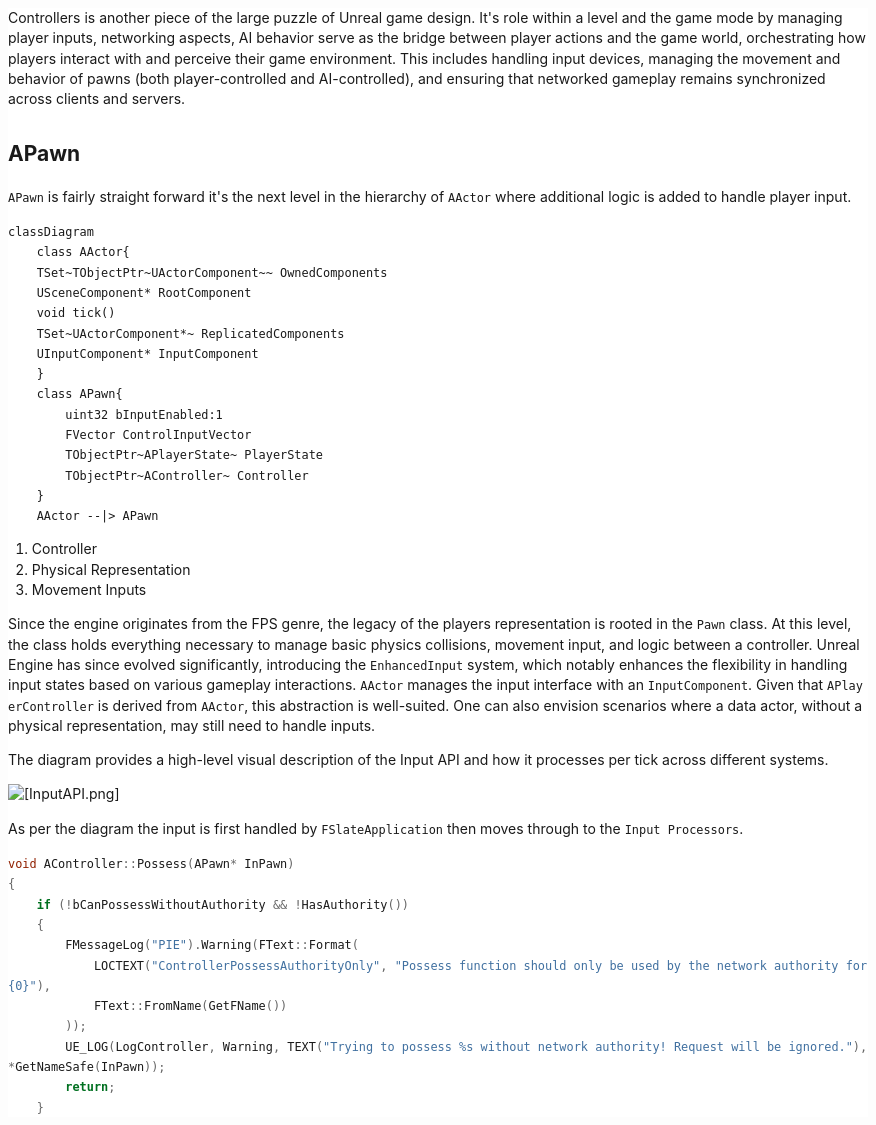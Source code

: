 Controllers is another piece of the large puzzle of Unreal game design. It's role within a level and the game mode by managing player inputs, networking aspects, AI behavior serve as the bridge between player actions and the game world, orchestrating how players interact with and perceive their game environment. This includes handling input devices, managing the movement and behavior of pawns (both player-controlled and AI-controlled), and ensuring that networked gameplay remains synchronized across clients and servers.

## APawn

`APawn` is fairly straight forward it's the next level in the hierarchy of `AActor` where additional logic is added to handle player input. 


```mermaid
classDiagram
	class AActor{
	TSet~TObjectPtr~UActorComponent~~ OwnedComponents
	USceneComponent* RootComponent
	void tick()
	TSet~UActorComponent*~ ReplicatedComponents
	UInputComponent* InputComponent
	}
	class APawn{
		uint32 bInputEnabled:1
		FVector ControlInputVector
		TObjectPtr~APlayerState~ PlayerState
		TObjectPtr~AController~ Controller
	}
	AActor --|> APawn
```

1. Controller
2. Physical Representation
3. Movement Inputs

Since the engine originates from the FPS genre, the legacy of the players representation is rooted in the `Pawn` class. At this level, the class holds everything necessary to manage basic physics collisions, movement input, and logic between a controller. Unreal Engine has since evolved significantly, introducing the `EnhancedInput` system, which notably enhances the flexibility in handling input states based on various gameplay interactions. `AActor` manages the input interface with an `InputComponent`. Given that `APlayerController` is derived from `AActor`, this abstraction is well-suited. One can also envision scenarios where a data actor, without a physical representation, may still need to handle inputs.

The diagram provides a high-level visual description of the Input API and how it processes per tick across different systems.

![[InputAPI.png]](https://github.com/staticJPL/Unreal-Engine-Documentation/blob/bd49898f2e7da0e8dc333ac1dffad57415d8d150/Unreal%20Engine%20Gameplay%20Architecture/Diagrams/InputAPI.png)

As per the diagram the input is first handled by `FSlateApplication` then moves through to the `Input Processors`. 

```cpp
void AController::Possess(APawn* InPawn)
{
    if (!bCanPossessWithoutAuthority && !HasAuthority())
    {
        FMessageLog("PIE").Warning(FText::Format(
            LOCTEXT("ControllerPossessAuthorityOnly", "Possess function should only be used by the network authority for {0}"),
            FText::FromName(GetFName())
        ));
        UE_LOG(LogController, Warning, TEXT("Trying to possess %s without network authority! Request will be ignored."), *GetNameSafe(InPawn));
        return;
    }

```